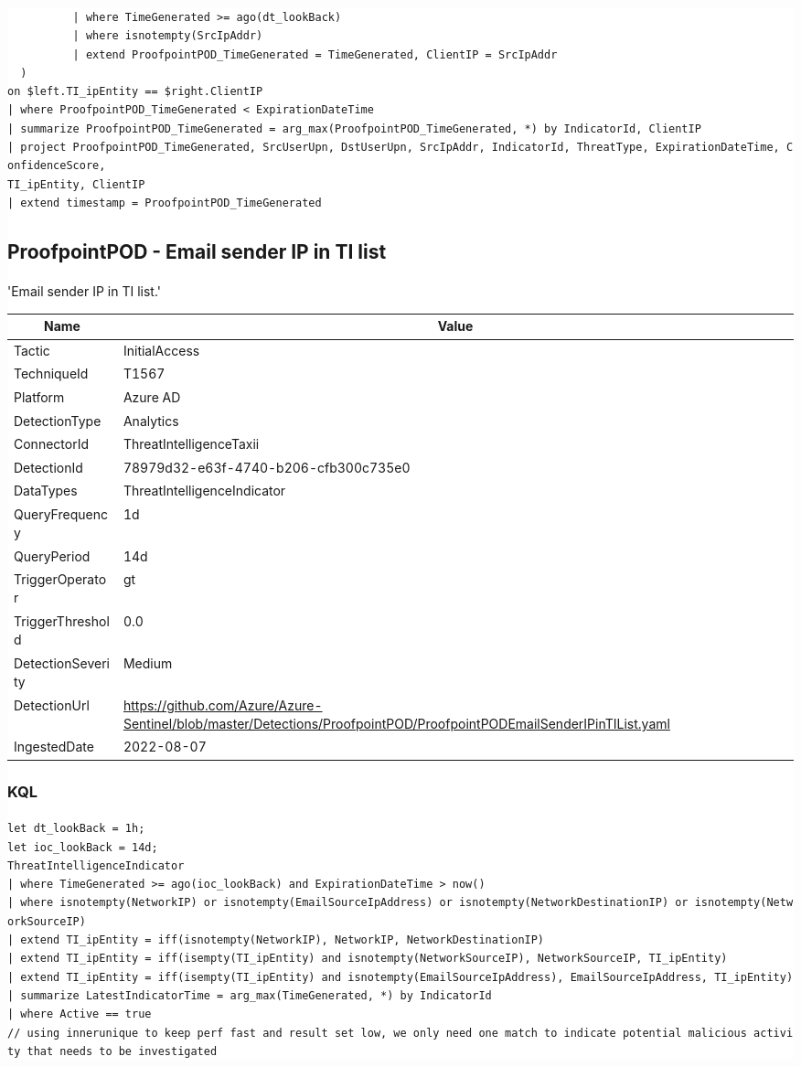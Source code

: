 ```kql
          | where TimeGenerated >= ago(dt_lookBack)
          | where isnotempty(SrcIpAddr)
          | extend ProofpointPOD_TimeGenerated = TimeGenerated, ClientIP = SrcIpAddr
  )
on $left.TI_ipEntity == $right.ClientIP
| where ProofpointPOD_TimeGenerated < ExpirationDateTime
| summarize ProofpointPOD_TimeGenerated = arg_max(ProofpointPOD_TimeGenerated, *) by IndicatorId, ClientIP
| project ProofpointPOD_TimeGenerated, SrcUserUpn, DstUserUpn, SrcIpAddr, IndicatorId, ThreatType, ExpirationDateTime, ConfidenceScore,
TI_ipEntity, ClientIP
| extend timestamp = ProofpointPOD_TimeGenerated

```

## ProofpointPOD - Email sender IP in TI list

'Email sender IP in TI list.'

|Name | Value |
| --- | --- |
|Tactic | InitialAccess|
|TechniqueId | T1567|
|Platform | Azure AD|
|DetectionType | Analytics |
|ConnectorId | ThreatIntelligenceTaxii |
|DetectionId | 78979d32-e63f-4740-b206-cfb300c735e0 |
|DataTypes | ThreatIntelligenceIndicator |
|QueryFrequency | 1d |
|QueryPeriod | 14d |
|TriggerOperator | gt |
|TriggerThreshold | 0.0 |
|DetectionSeverity | Medium |
|DetectionUrl | https://github.com/Azure/Azure-Sentinel/blob/master/Detections/ProofpointPOD/ProofpointPODEmailSenderIPinTIList.yaml |
|IngestedDate | 2022-08-07 |

### KQL
```kql
let dt_lookBack = 1h;
let ioc_lookBack = 14d;
ThreatIntelligenceIndicator
| where TimeGenerated >= ago(ioc_lookBack) and ExpirationDateTime > now()
| where isnotempty(NetworkIP) or isnotempty(EmailSourceIpAddress) or isnotempty(NetworkDestinationIP) or isnotempty(NetworkSourceIP)
| extend TI_ipEntity = iff(isnotempty(NetworkIP), NetworkIP, NetworkDestinationIP)
| extend TI_ipEntity = iff(isempty(TI_ipEntity) and isnotempty(NetworkSourceIP), NetworkSourceIP, TI_ipEntity)
| extend TI_ipEntity = iff(isempty(TI_ipEntity) and isnotempty(EmailSourceIpAddress), EmailSourceIpAddress, TI_ipEntity)
| summarize LatestIndicatorTime = arg_max(TimeGenerated, *) by IndicatorId
| where Active == true
// using innerunique to keep perf fast and result set low, we only need one match to indicate potential malicious activity that needs to be investigated
```